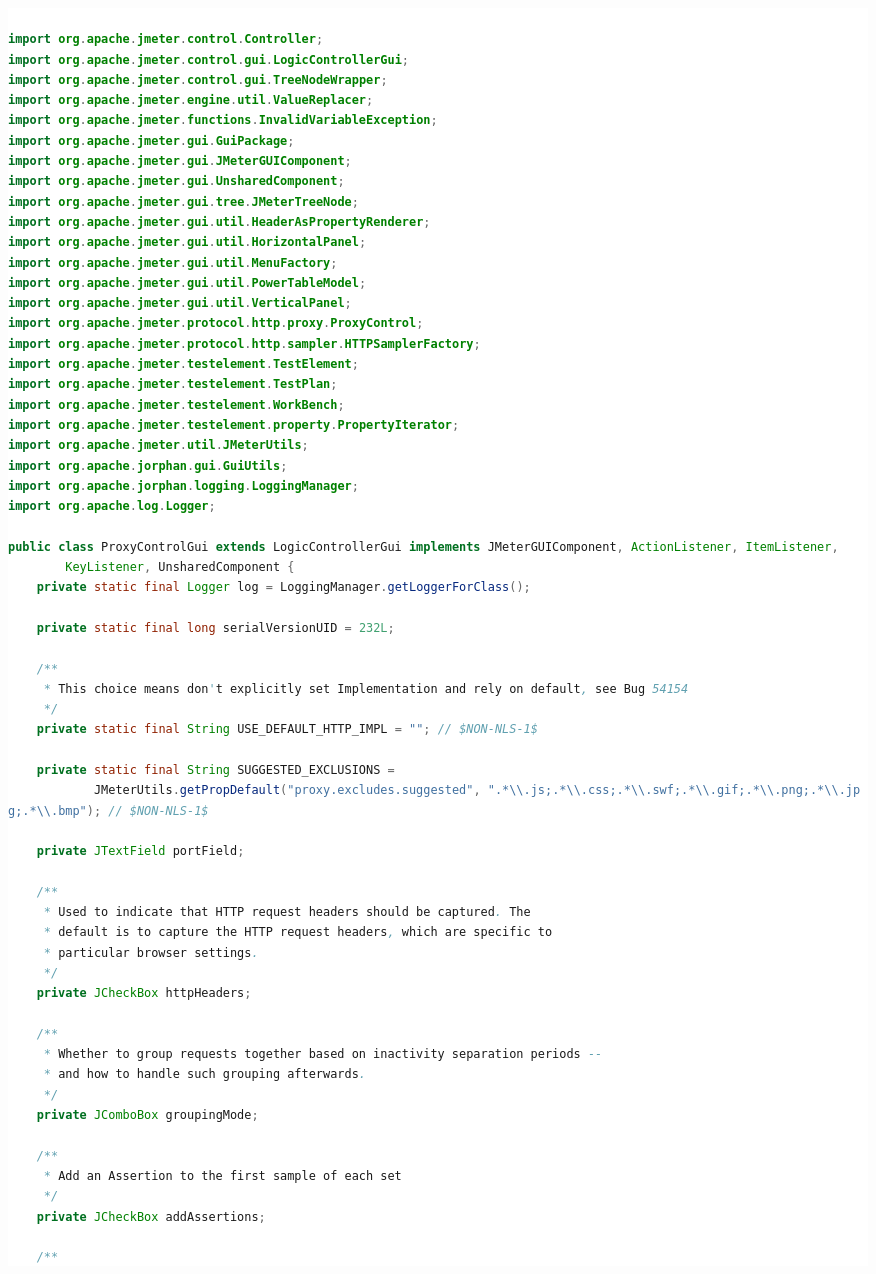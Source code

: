 ```java

import org.apache.jmeter.control.Controller;
import org.apache.jmeter.control.gui.LogicControllerGui;
import org.apache.jmeter.control.gui.TreeNodeWrapper;
import org.apache.jmeter.engine.util.ValueReplacer;
import org.apache.jmeter.functions.InvalidVariableException;
import org.apache.jmeter.gui.GuiPackage;
import org.apache.jmeter.gui.JMeterGUIComponent;
import org.apache.jmeter.gui.UnsharedComponent;
import org.apache.jmeter.gui.tree.JMeterTreeNode;
import org.apache.jmeter.gui.util.HeaderAsPropertyRenderer;
import org.apache.jmeter.gui.util.HorizontalPanel;
import org.apache.jmeter.gui.util.MenuFactory;
import org.apache.jmeter.gui.util.PowerTableModel;
import org.apache.jmeter.gui.util.VerticalPanel;
import org.apache.jmeter.protocol.http.proxy.ProxyControl;
import org.apache.jmeter.protocol.http.sampler.HTTPSamplerFactory;
import org.apache.jmeter.testelement.TestElement;
import org.apache.jmeter.testelement.TestPlan;
import org.apache.jmeter.testelement.WorkBench;
import org.apache.jmeter.testelement.property.PropertyIterator;
import org.apache.jmeter.util.JMeterUtils;
import org.apache.jorphan.gui.GuiUtils;
import org.apache.jorphan.logging.LoggingManager;
import org.apache.log.Logger;

public class ProxyControlGui extends LogicControllerGui implements JMeterGUIComponent, ActionListener, ItemListener,
        KeyListener, UnsharedComponent {
    private static final Logger log = LoggingManager.getLoggerForClass();

    private static final long serialVersionUID = 232L;

    /**
     * This choice means don't explicitly set Implementation and rely on default, see Bug 54154
     */
    private static final String USE_DEFAULT_HTTP_IMPL = ""; // $NON-NLS-1$

    private static final String SUGGESTED_EXCLUSIONS =
            JMeterUtils.getPropDefault("proxy.excludes.suggested", ".*\\.js;.*\\.css;.*\\.swf;.*\\.gif;.*\\.png;.*\\.jpg;.*\\.bmp"); // $NON-NLS-1$
    
    private JTextField portField;

    /**
     * Used to indicate that HTTP request headers should be captured. The
     * default is to capture the HTTP request headers, which are specific to
     * particular browser settings.
     */
    private JCheckBox httpHeaders;

    /**
     * Whether to group requests together based on inactivity separation periods --
     * and how to handle such grouping afterwards.
     */
    private JComboBox groupingMode;

    /**
     * Add an Assertion to the first sample of each set
     */
    private JCheckBox addAssertions;

    /**
```